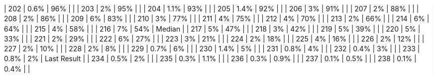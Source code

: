 | 202 | 0.6% | 96% |  |
| 203 | 2% | 95% |  |
| 204 | 1.1% | 93% |  |
| 205 | 1.4% | 92% |  |
| 206 | 3% | 91% |  |
| 207 | 2% | 88% |  |
| 208 | 2% | 86% |  |
| 209 | 6% | 83% |  |
| 210 | 3% | 77% |  |
| 211 | 4% | 75% |  |
| 212 | 4% | 70% |  |
| 213 | 2% | 66% |  |
| 214 | 6% | 64% |  |
| 215 | 4% | 58% |  |
| 216 | 7% | 54% | Median |
| 217 | 5% | 47% |  |
| 218 | 3% | 42% |  |
| 219 | 5% | 39% |  |
| 220 | 5% | 33% |  |
| 221 | 2% | 29% |  |
| 222 | 6% | 27% |  |
| 223 | 3% | 21% |  |
| 224 | 2% | 18% |  |
| 225 | 4% | 16% |  |
| 226 | 2% | 12% |  |
| 227 | 2% | 10% |  |
| 228 | 2% | 8% |  |
| 229 | 0.7% | 6% |  |
| 230 | 1.4% | 5% |  |
| 231 | 0.8% | 4% |  |
| 232 | 0.4% | 3% |  |
| 233 | 0.8% | 2% | Last Result |
| 234 | 0.5% | 2% |  |
| 235 | 0.3% | 1.1% |  |
| 236 | 0.3% | 0.9% |  |
| 237 | 0.1% | 0.5% |  |
| 238 | 0.1% | 0.4% |  |